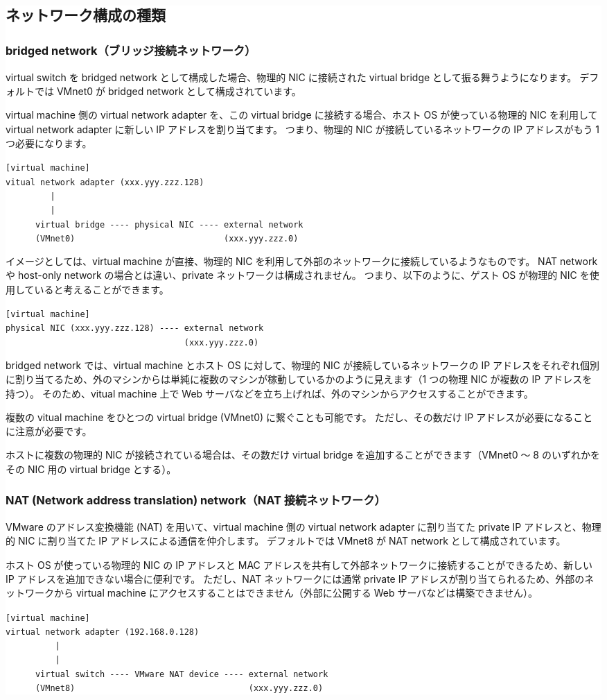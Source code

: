 
ネットワーク構成の種類
----

### bridged network（ブリッジ接続ネットワーク）

virtual switch を bridged network として構成した場合、物理的 NIC に接続された virtual bridge として振る舞うようになります。
デフォルトでは VMnet0 が bridged network として構成されています。

virtual machine 側の virtual network adapter を、この virtual bridge に接続する場合、ホスト OS が使っている物理的 NIC を利用して virtual network adapter に新しい IP アドレスを割り当てます。
つまり、物理的 NIC が接続しているネットワークの IP アドレスがもう 1 つ必要になります。

```
[virtual machine]
vitual network adapter (xxx.yyy.zzz.128)
         |
         |
      virtual bridge ---- physical NIC ---- external network
      (VMnet0)                              (xxx.yyy.zzz.0)
```

イメージとしては、virtual machine が直接、物理的 NIC を利用して外部のネットワークに接続しているようなものです。
NAT network や host-only network の場合とは違い、private ネットワークは構成されません。
つまり、以下のように、ゲスト OS が物理的 NIC を使用していると考えることができます。

```
[virtual machine]
physical NIC (xxx.yyy.zzz.128) ---- external network
                                    (xxx.yyy.zzz.0)
```

bridged network では、virtual machine とホスト OS に対して、物理的 NIC が接続しているネットワークの IP アドレスをそれぞれ個別に割り当てるため、外のマシンからは単純に複数のマシンが稼動しているかのように見えます（1 つの物理 NIC が複数の IP アドレスを持つ）。
そのため、vitual machine 上で Web サーバなどを立ち上げれば、外のマシンからアクセスすることができます。

複数の vitual machine をひとつの virtual bridge (VMnet0) に繋ぐことも可能です。
ただし、その数だけ IP アドレスが必要になることに注意が必要です。

ホストに複数の物理的 NIC が接続されている場合は、その数だけ virtual bridge を追加することができます（VMnet0 ～ 8 のいずれかをその NIC 用の virtual bridge とする）。

### NAT (Network address translation) network（NAT 接続ネットワーク）

VMware のアドレス変換機能 (NAT) を用いて、virtual machine 側の virtual network adapter に割り当てた private IP アドレスと、物理的 NIC に割り当てた IP アドレスによる通信を仲介します。
デフォルトでは VMnet8 が NAT network として構成されています。

ホスト OS が使っている物理的 NIC の IP アドレスと MAC アドレスを共有して外部ネットワークに接続することができるため、新しい IP アドレスを追加できない場合に便利です。
ただし、NAT ネットワークには通常 private IP アドレスが割り当てられるため、外部のネットワークから virtual machine にアクセスすることはできません（外部に公開する Web サーバなどは構築できません）。

```
[virtual machine]
virtual network adapter (192.168.0.128)
          |
          |
      virtual switch ---- VMware NAT device ---- external network
      (VMnet8)                                   (xxx.yyy.zzz.0)
```
